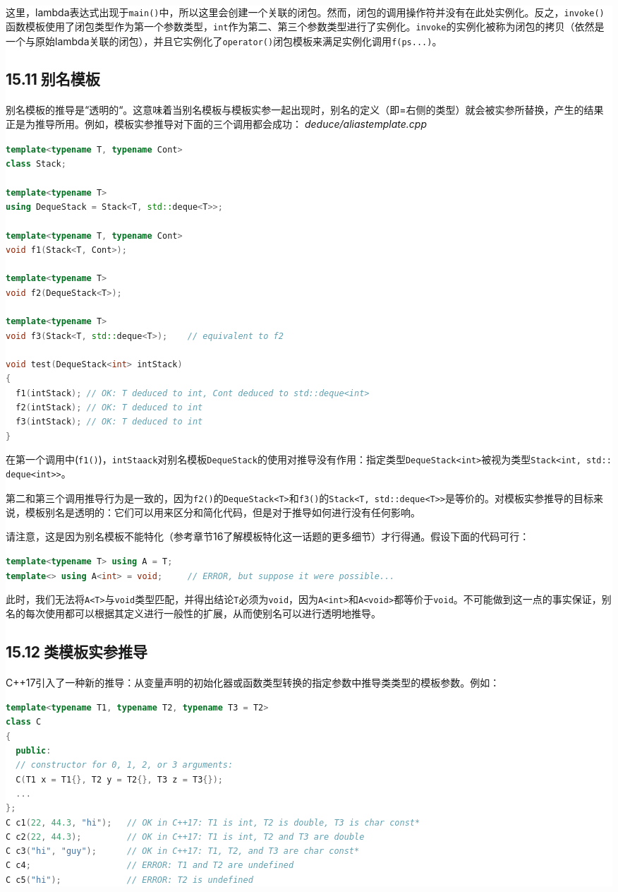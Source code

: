 这里，lambda表达式出现于`main()`中，所以这里会创建一个关联的闭包。然而，闭包的调用操作符并没有在此处实例化。反之，`invoke()`函数模板使用了闭包类型作为第一个参数类型，`int`作为第二、第三个参数类型进行了实例化。`invoke`的实例化被称为闭包的拷贝（依然是一个与原始lambda关联的闭包），并且它实例化了`operator()`闭包模板来满足实例化调用`f(ps...)`。

## 15.11 别名模板

别名模板的推导是“透明的“。这意味着当别名模板与模板实参一起出现时，别名的定义（即=右侧的类型）就会被实参所替换，产生的结果正是为推导所用。例如，模板实参推导对下面的三个调用都会成功：
*deduce/aliastemplate.cpp*
```cpp
template<typename T, typename Cont>
class Stack;

template<typename T>
using DequeStack = Stack<T, std::deque<T>>;

template<typename T, typename Cont>
void f1(Stack<T, Cont>);

template<typename T>
void f2(DequeStack<T>);

template<typename T>
void f3(Stack<T, std::deque<T>);	// equivalent to f2

void test(DequeStack<int> intStack)
{
  f1(intStack);	// OK: T deduced to int, Cont deduced to std::deque<int>
  f2(intStack);	// OK: T deduced to int
  f3(intStack);	// OK: T deduced to int
}
```

在第一个调用中(`f1()`)，`intStaack`对别名模板`DequeStack`的使用对推导没有作用：指定类型`DequeStack<int>`被视为类型`Stack<int, std::deque<int>>`。

第二和第三个调用推导行为是一致的，因为`f2()`的`DequeStack<T>`和`f3()`的`Stack<T, std::deque<T>>`是等价的。对模板实参推导的目标来说，模板别名是透明的：它们可以用来区分和简化代码，但是对于推导如何进行没有任何影响。

请注意，这是因为别名模板不能特化（参考章节16了解模板特化这一话题的更多细节）才行得通。假设下面的代码可行：
```cpp
template<typename T> using A = T;
template<> using A<int> = void;		// ERROR, but suppose it were possible...
```

此时，我们无法将`A<T>`与`void`类型匹配，并得出结论`T`必须为`void`，因为`A<int>`和`A<void>`都等价于`void`。不可能做到这一点的事实保证，别名的每次使用都可以根据其定义进行一般性的扩展，从而使别名可以进行透明地推导。

## 15.12 类模板实参推导

C++17引入了一种新的推导：从变量声明的初始化器或函数类型转换的指定参数中推导类类型的模板参数。例如：
```cpp
template<typename T1, typename T2, typename T3 = T2>
class C
{
  public:
  // constructor for 0, 1, 2, or 3 arguments:
  C(T1 x = T1{}, T2 y = T2{}, T3 z = T3{});
  ...
};
C c1(22, 44.3, "hi");	// OK in C++17: T1 is int, T2 is double, T3 is char const*
C c2(22, 44.3);			// OK in C++17: T1 is int, T2 and T3 are double
C c3("hi", "guy");		// OK in C++17: T1, T2, and T3 are char const*
C c4;					// ERROR: T1 and T2 are undefined
C c5("hi");				// ERROR: T2 is undefined
```
